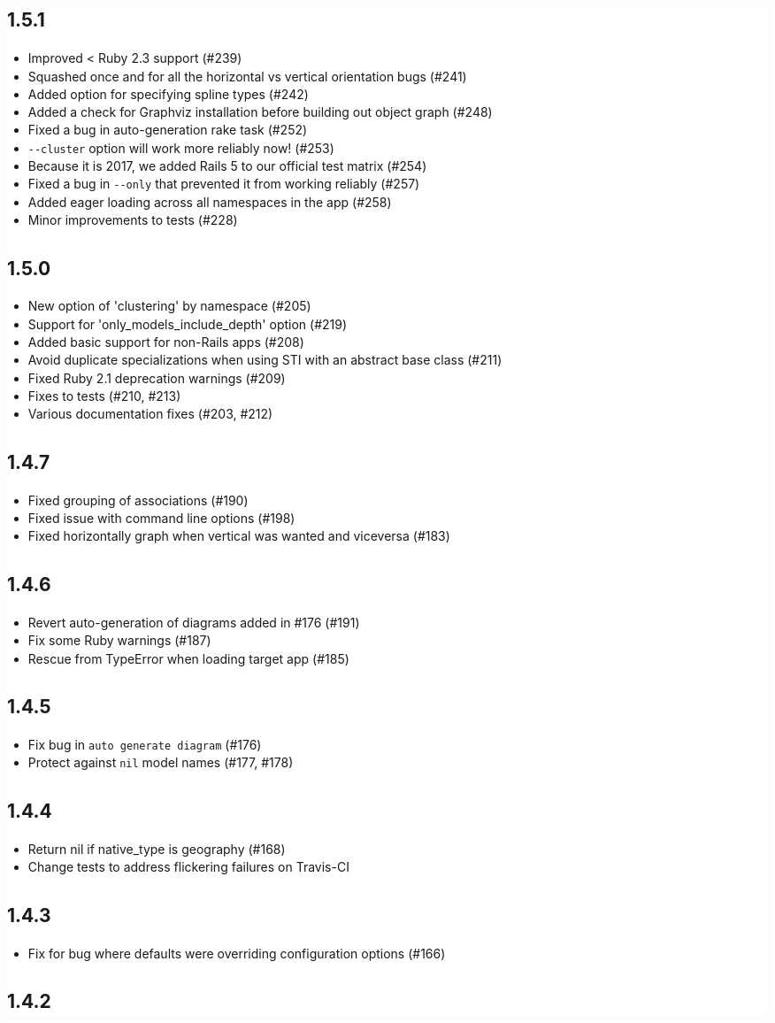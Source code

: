 1.5.1
-----
* Improved < Ruby 2.3 support (#239)
* Squashed once and for all the horizontal vs vertical orientation bugs (#241)
* Added option for specifying spline types (#242)
* Added a check for Graphviz installation before building out object graph (#248)
* Fixed a bug in auto-generation rake task (#252)
* `--cluster` option will work more reliably now! (#253)
* Because it is 2017, we added Rails 5 to our official test matrix (#254)
* Fixed a bug in `--only` that prevented it from working reliably (#257)
* Added eager loading across all namespaces in the app (#258)
* Minor improvements to tests (#228)

1.5.0
-----
* New option of 'clustering' by namespace (#205)
* Support for 'only_models_include_depth' option (#219)
* Added basic support for non-Rails apps (#208)
* Avoid duplicate specializations when using STI with an abstract base class (#211)
* Fixed Ruby 2.1 deprecation warnings (#209)
* Fixes to tests (#210, #213)
* Various documentation fixes (#203, #212)

1.4.7
-----
* Fixed grouping of associations (#190)
* Fixed issue with command line options (#198)
* Fixed horizontally graph when vertical was wanted and viceversa (#183)

1.4.6
-----
* Revert auto-generation of diagrams added in #176 (#191)
* Fix some Ruby warnings (#187)
* Rescue from TypeError when loading target app (#185)

1.4.5
-----

* Fix bug in `auto generate diagram` (#176)
* Protect against `nil` model names (#177, #178)

1.4.4
-----

* Return nil if native_type is geography (#168)
* Change tests to address flickering failures on Travis-CI

1.4.3
-----

* Fix for bug where defaults were overriding configuration options (#166)

1.4.2
-----
